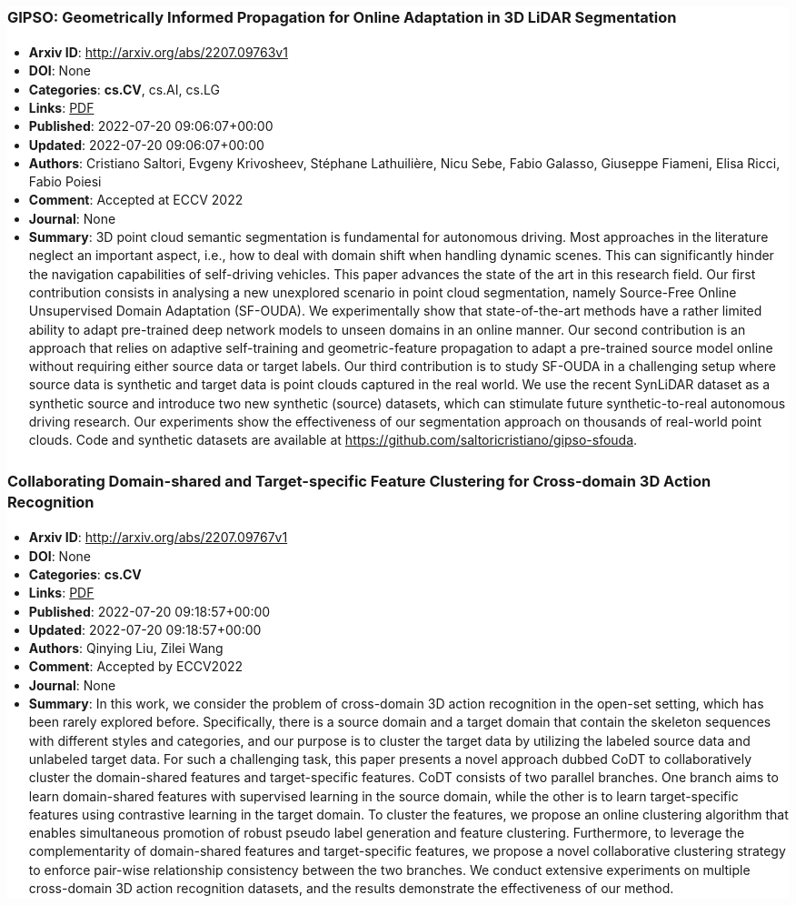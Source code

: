 

### GIPSO: Geometrically Informed Propagation for Online Adaptation in 3D LiDAR Segmentation
- **Arxiv ID**: http://arxiv.org/abs/2207.09763v1
- **DOI**: None
- **Categories**: **cs.CV**, cs.AI, cs.LG
- **Links**: [PDF](http://arxiv.org/pdf/2207.09763v1)
- **Published**: 2022-07-20 09:06:07+00:00
- **Updated**: 2022-07-20 09:06:07+00:00
- **Authors**: Cristiano Saltori, Evgeny Krivosheev, Stéphane Lathuilière, Nicu Sebe, Fabio Galasso, Giuseppe Fiameni, Elisa Ricci, Fabio Poiesi
- **Comment**: Accepted at ECCV 2022
- **Journal**: None
- **Summary**: 3D point cloud semantic segmentation is fundamental for autonomous driving. Most approaches in the literature neglect an important aspect, i.e., how to deal with domain shift when handling dynamic scenes. This can significantly hinder the navigation capabilities of self-driving vehicles. This paper advances the state of the art in this research field. Our first contribution consists in analysing a new unexplored scenario in point cloud segmentation, namely Source-Free Online Unsupervised Domain Adaptation (SF-OUDA). We experimentally show that state-of-the-art methods have a rather limited ability to adapt pre-trained deep network models to unseen domains in an online manner. Our second contribution is an approach that relies on adaptive self-training and geometric-feature propagation to adapt a pre-trained source model online without requiring either source data or target labels. Our third contribution is to study SF-OUDA in a challenging setup where source data is synthetic and target data is point clouds captured in the real world. We use the recent SynLiDAR dataset as a synthetic source and introduce two new synthetic (source) datasets, which can stimulate future synthetic-to-real autonomous driving research. Our experiments show the effectiveness of our segmentation approach on thousands of real-world point clouds. Code and synthetic datasets are available at https://github.com/saltoricristiano/gipso-sfouda.



### Collaborating Domain-shared and Target-specific Feature Clustering for Cross-domain 3D Action Recognition
- **Arxiv ID**: http://arxiv.org/abs/2207.09767v1
- **DOI**: None
- **Categories**: **cs.CV**
- **Links**: [PDF](http://arxiv.org/pdf/2207.09767v1)
- **Published**: 2022-07-20 09:18:57+00:00
- **Updated**: 2022-07-20 09:18:57+00:00
- **Authors**: Qinying Liu, Zilei Wang
- **Comment**: Accepted by ECCV2022
- **Journal**: None
- **Summary**: In this work, we consider the problem of cross-domain 3D action recognition in the open-set setting, which has been rarely explored before. Specifically, there is a source domain and a target domain that contain the skeleton sequences with different styles and categories, and our purpose is to cluster the target data by utilizing the labeled source data and unlabeled target data. For such a challenging task, this paper presents a novel approach dubbed CoDT to collaboratively cluster the domain-shared features and target-specific features. CoDT consists of two parallel branches. One branch aims to learn domain-shared features with supervised learning in the source domain, while the other is to learn target-specific features using contrastive learning in the target domain. To cluster the features, we propose an online clustering algorithm that enables simultaneous promotion of robust pseudo label generation and feature clustering. Furthermore, to leverage the complementarity of domain-shared features and target-specific features, we propose a novel collaborative clustering strategy to enforce pair-wise relationship consistency between the two branches. We conduct extensive experiments on multiple cross-domain 3D action recognition datasets, and the results demonstrate the effectiveness of our method.
